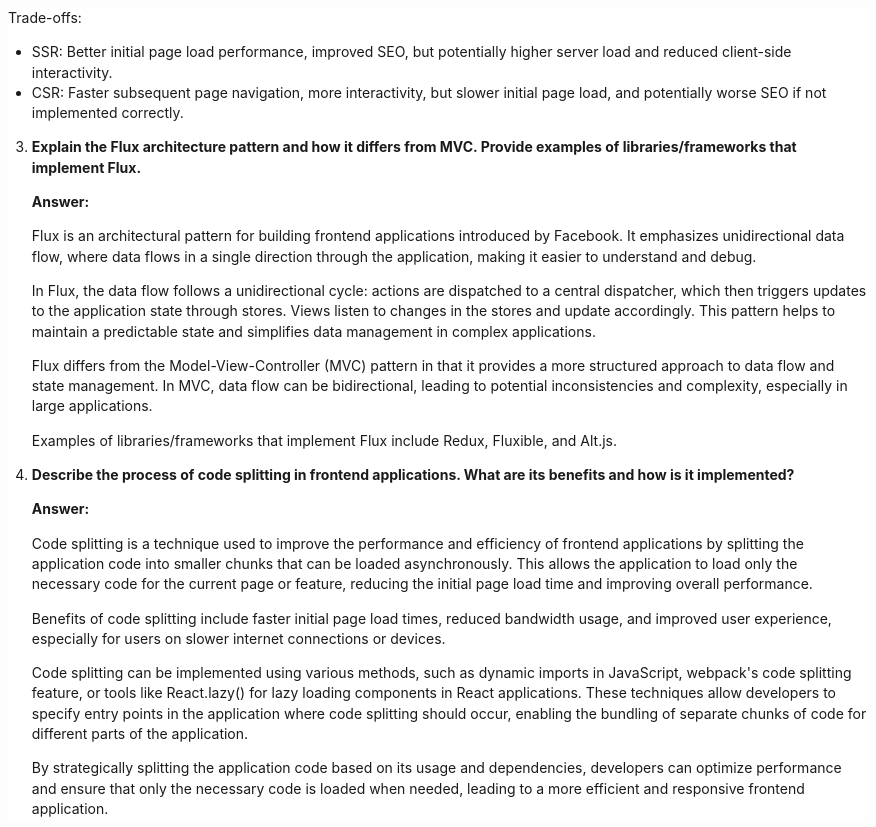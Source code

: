    Trade-offs:
   - SSR: Better initial page load performance, improved SEO, but potentially higher server load and reduced client-side interactivity.
   - CSR: Faster subsequent page navigation, more interactivity, but slower initial page load, and potentially worse SEO if not implemented correctly.

3. **Explain the Flux architecture pattern and how it differs from MVC. Provide examples of libraries/frameworks that implement Flux.**

   **Answer:**
   
   Flux is an architectural pattern for building frontend applications introduced by Facebook. It emphasizes unidirectional data flow, where data flows in a single direction through the application, making it easier to understand and debug.

   In Flux, the data flow follows a unidirectional cycle: actions are dispatched to a central dispatcher, which then triggers updates to the application state through stores. Views listen to changes in the stores and update accordingly. This pattern helps to maintain a predictable state and simplifies data management in complex applications.

   Flux differs from the Model-View-Controller (MVC) pattern in that it provides a more structured approach to data flow and state management. In MVC, data flow can be bidirectional, leading to potential inconsistencies and complexity, especially in large applications.

   Examples of libraries/frameworks that implement Flux include Redux, Fluxible, and Alt.js.

4. **Describe the process of code splitting in frontend applications. What are its benefits and how is it implemented?**

   **Answer:**
   
   Code splitting is a technique used to improve the performance and efficiency of frontend applications by splitting the application code into smaller chunks that can be loaded asynchronously. This allows the application to load only the necessary code for the current page or feature, reducing the initial page load time and improving overall performance.

   Benefits of code splitting include faster initial page load times, reduced bandwidth usage, and improved user experience, especially for users on slower internet connections or devices.

   Code splitting can be implemented using various methods, such as dynamic imports in JavaScript, webpack's code splitting feature, or tools like React.lazy() for lazy loading components in React applications. These techniques allow developers to specify entry points in the application where code splitting should occur, enabling the bundling of separate chunks of code for different parts of the application.

   By strategically splitting the application code based on its usage and dependencies, developers can optimize performance and ensure that only the necessary code is loaded when needed, leading to a more efficient and responsive frontend application.